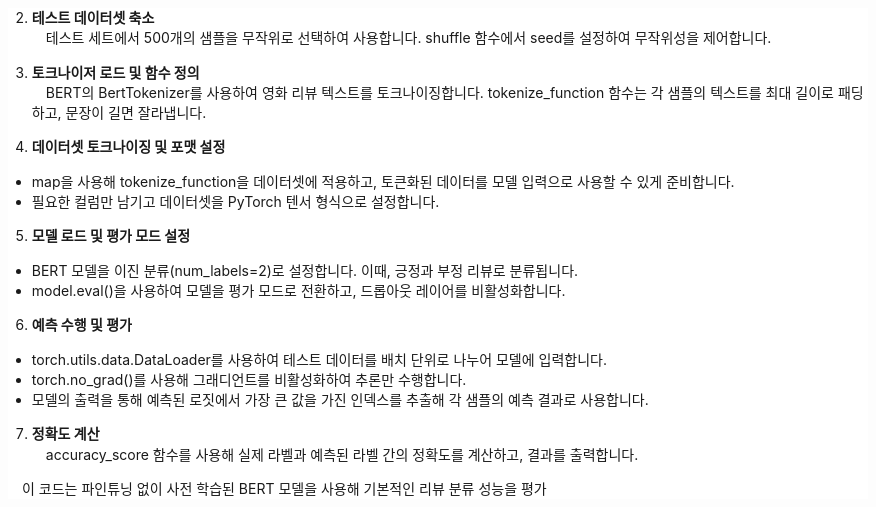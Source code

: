 2. **테스트 데이터셋 축소**   
&emsp;테스트 세트에서 500개의 샘플을 무작위로 선택하여 사용합니다. shuffle 함수에서 seed를 설정하여 무작위성을 제어합니다.   

3. **토크나이저 로드 및 함수 정의**   
&emsp;BERT의 BertTokenizer를 사용하여 영화 리뷰 텍스트를 토크나이징합니다. tokenize_function 함수는 각 샘플의 텍스트를 최대 길이로 패딩하고, 문장이 길면 잘라냅니다.   

4. **데이터셋 토크나이징 및 포맷 설정**   
- map을 사용해 tokenize_function을 데이터셋에 적용하고, 토큰화된 데이터를 모델 입력으로 사용할 수 있게 준비합니다.   
- 필요한 컬럼만 남기고 데이터셋을 PyTorch 텐서 형식으로 설정합니다.   

5. **모델 로드 및 평가 모드 설정**   
- BERT 모델을 이진 분류(num_labels=2)로 설정합니다. 이때, 긍정과 부정 리뷰로 분류됩니다.   
- model.eval()을 사용하여 모델을 평가 모드로 전환하고, 드롭아웃 레이어를 비활성화합니다.   

6. **예측 수행 및 평가**   
- torch.utils.data.DataLoader를 사용하여 테스트 데이터를 배치 단위로 나누어 모델에 입력합니다.   
- torch.no_grad()를 사용해 그래디언트를 비활성화하여 추론만 수행합니다.   
- 모델의 출력을 통해 예측된 로짓에서 가장 큰 값을 가진 인덱스를 추출해 각 샘플의 예측 결과로 사용합니다.   

7. **정확도 계산**   
&emsp;accuracy_score 함수를 사용해 실제 라벨과 예측된 라벨 간의 정확도를 계산하고, 결과를 출력합니다.   

&emsp;이 코드는 파인튜닝 없이 사전 학습된 BERT 모델을 사용해 기본적인 리뷰 분류 성능을 평가